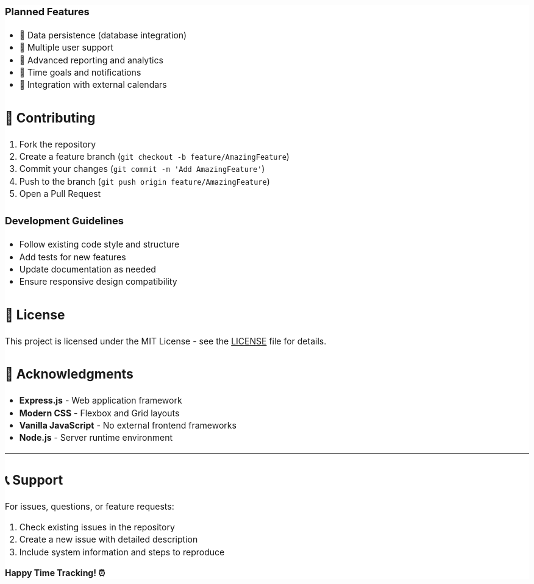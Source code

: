 ### Planned Features
- 🔄 Data persistence (database integration)
- 🔄 Multiple user support
- 🔄 Advanced reporting and analytics
- 🔄 Time goals and notifications
- 🔄 Integration with external calendars

## 🤝 Contributing

1. Fork the repository
2. Create a feature branch (`git checkout -b feature/AmazingFeature`)
3. Commit your changes (`git commit -m 'Add AmazingFeature'`)
4. Push to the branch (`git push origin feature/AmazingFeature`)
5. Open a Pull Request

### Development Guidelines
- Follow existing code style and structure
- Add tests for new features
- Update documentation as needed
- Ensure responsive design compatibility

## 📄 License

This project is licensed under the MIT License - see the [LICENSE](LICENSE) file for details.

## 🙏 Acknowledgments

- **Express.js** - Web application framework
- **Modern CSS** - Flexbox and Grid layouts
- **Vanilla JavaScript** - No external frontend frameworks
- **Node.js** - Server runtime environment

---

## 📞 Support

For issues, questions, or feature requests:
1. Check existing issues in the repository
2. Create a new issue with detailed description
3. Include system information and steps to reproduce

**Happy Time Tracking! ⏰**